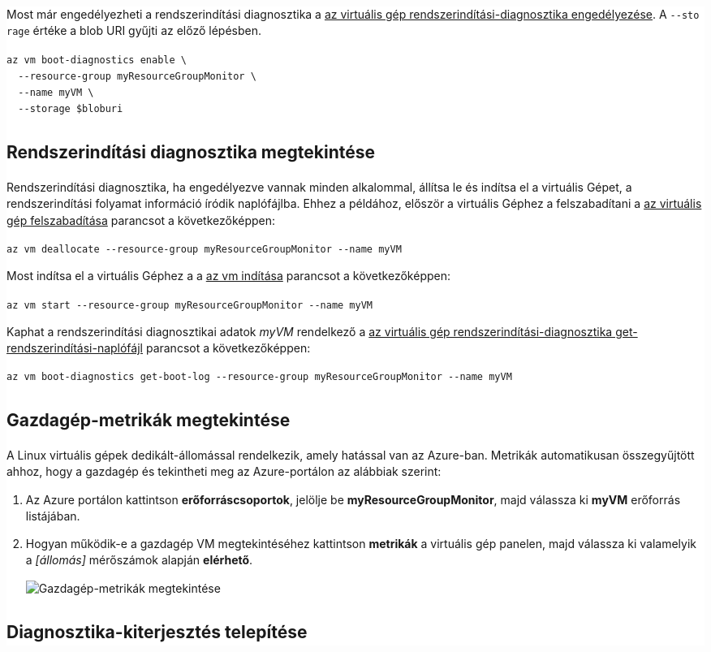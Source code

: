 Most már engedélyezheti a rendszerindítási diagnosztika a [az virtuális gép rendszerindítási-diagnosztika engedélyezése](https://docs.microsoft.com/cli/azure/vm/boot-diagnostics#az_vm_boot_diagnostics_enable). A `--storage` értéke a blob URI gyűjti az előző lépésben.

```azurecli-interactive 
az vm boot-diagnostics enable \
  --resource-group myResourceGroupMonitor \
  --name myVM \
  --storage $bloburi
```


## <a name="view-boot-diagnostics"></a>Rendszerindítási diagnosztika megtekintése

Rendszerindítási diagnosztika, ha engedélyezve vannak minden alkalommal, állítsa le és indítsa el a virtuális Gépet, a rendszerindítási folyamat információ íródik naplófájlba. Ehhez a példához, először a virtuális Géphez a felszabadítani a [az virtuális gép felszabadítása](/cli/azure/vm#deallocate) parancsot a következőképpen:

```azurecli-interactive 
az vm deallocate --resource-group myResourceGroupMonitor --name myVM
```

Most indítsa el a virtuális Géphez a a [az vm indítása]( /cli/azure/vm#stop) parancsot a következőképpen:

```azurecli-interactive 
az vm start --resource-group myResourceGroupMonitor --name myVM
```

Kaphat a rendszerindítási diagnosztikai adatok *myVM* rendelkező a [az virtuális gép rendszerindítási-diagnosztika get-rendszerindítási-naplófájl](https://docs.microsoft.com/cli/azure/vm/boot-diagnostics#az_vm_boot_diagnostics_get_boot_log) parancsot a következőképpen:

```azurecli-interactive 
az vm boot-diagnostics get-boot-log --resource-group myResourceGroupMonitor --name myVM
```


## <a name="view-host-metrics"></a>Gazdagép-metrikák megtekintése

A Linux virtuális gépek dedikált-állomással rendelkezik, amely hatással van az Azure-ban. Metrikák automatikusan összegyűjtött ahhoz, hogy a gazdagép és tekintheti meg az Azure-portálon az alábbiak szerint:

1. Az Azure portálon kattintson **erőforráscsoportok**, jelölje be **myResourceGroupMonitor**, majd válassza ki **myVM** erőforrás listájában.
1. Hogyan működik-e a gazdagép VM megtekintéséhez kattintson **metrikák** a virtuális gép panelen, majd válassza ki valamelyik a *[állomás]* mérőszámok alapján **elérhető**.

    ![Gazdagép-metrikák megtekintése](./media/tutorial-monitoring/monitor-host-metrics.png)


## <a name="install-diagnostics-extension"></a>Diagnosztika-kiterjesztés telepítése
